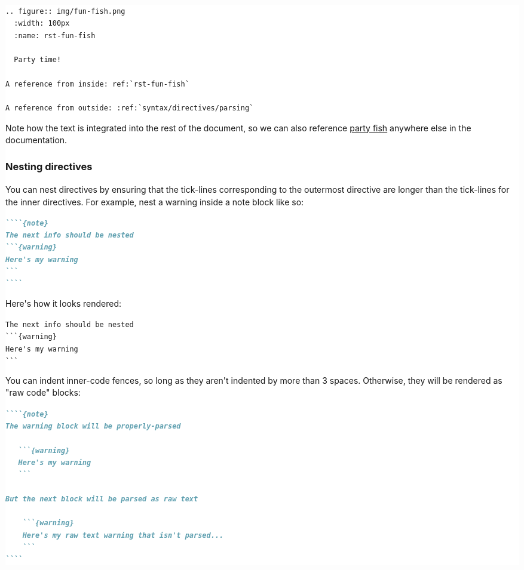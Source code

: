 ```{eval-rst}
.. figure:: img/fun-fish.png
  :width: 100px
  :name: rst-fun-fish

  Party time!

A reference from inside: ref:`rst-fun-fish`

A reference from outside: :ref:`syntax/directives/parsing`
```

Note how the text is integrated into the rest of the document, so we can also reference [party fish](rst-fun-fish) anywhere else in the documentation.

### Nesting directives

You can nest directives by ensuring that the tick-lines corresponding to the
outermost directive are longer than the tick-lines for the inner directives.
For example, nest a warning inside a note block like so:

`````md
````{note}
The next info should be nested
```{warning}
Here's my warning
```
````
`````

Here's how it looks rendered:

````{note}
The next info should be nested
```{warning}
Here's my warning
```
````

You can indent inner-code fences, so long as they aren't indented by more than 3 spaces.
Otherwise, they will be rendered as "raw code" blocks:

`````md
````{note}
The warning block will be properly-parsed

   ```{warning}
   Here's my warning
   ```

But the next block will be parsed as raw text

    ```{warning}
    Here's my raw text warning that isn't parsed...
    ```
````
`````
